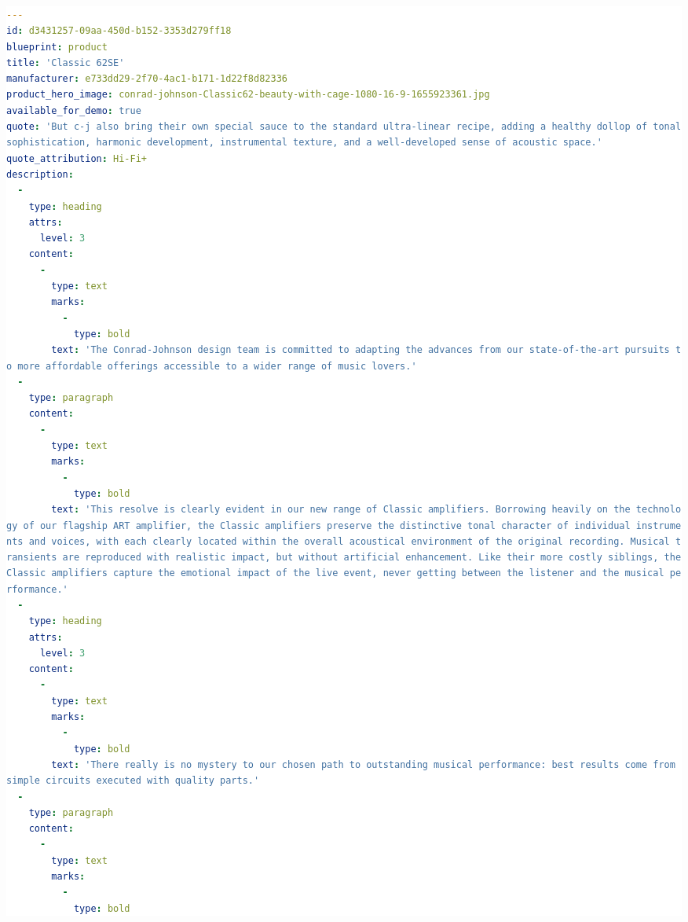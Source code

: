 ```yaml
---
id: d3431257-09aa-450d-b152-3353d279ff18
blueprint: product
title: 'Classic 62SE'
manufacturer: e733dd29-2f70-4ac1-b171-1d22f8d82336
product_hero_image: conrad-johnson-Classic62-beauty-with-cage-1080-16-9-1655923361.jpg
available_for_demo: true
quote: 'But c-j also bring their own special sauce to the standard ultra-linear recipe, adding a healthy dollop of tonal sophistication, harmonic development, instrumental texture, and a well-developed sense of acoustic space.'
quote_attribution: Hi-Fi+
description:
  -
    type: heading
    attrs:
      level: 3
    content:
      -
        type: text
        marks:
          -
            type: bold
        text: 'The Conrad-Johnson design team is committed to adapting the advances from our state-of-the-art pursuits to more affordable offerings accessible to a wider range of music lovers.'
  -
    type: paragraph
    content:
      -
        type: text
        marks:
          -
            type: bold
        text: 'This resolve is clearly evident in our new range of Classic amplifiers. Borrowing heavily on the technology of our flagship ART amplifier, the Classic amplifiers preserve the distinctive tonal character of individual instruments and voices, with each clearly located within the overall acoustical environment of the original recording. Musical transients are reproduced with realistic impact, but without artificial enhancement. Like their more costly siblings, the Classic amplifiers capture the emotional impact of the live event, never getting between the listener and the musical performance.'
  -
    type: heading
    attrs:
      level: 3
    content:
      -
        type: text
        marks:
          -
            type: bold
        text: 'There really is no mystery to our chosen path to outstanding musical performance: best results come from simple circuits executed with quality parts.'
  -
    type: paragraph
    content:
      -
        type: text
        marks:
          -
            type: bold
```